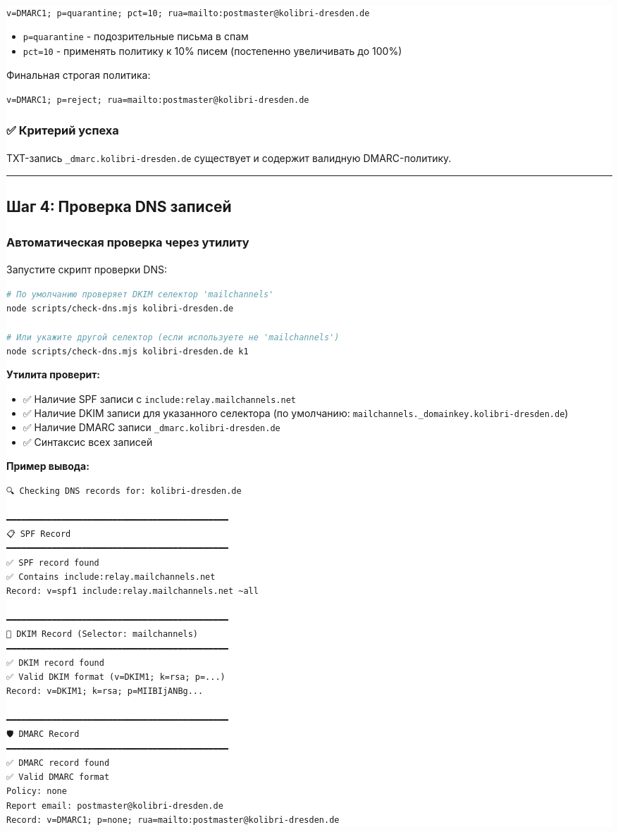 ```
v=DMARC1; p=quarantine; pct=10; rua=mailto:postmaster@kolibri-dresden.de
```

- `p=quarantine` - подозрительные письма в спам
- `pct=10` - применять политику к 10% писем (постепенно увеличивать до 100%)

Финальная строгая политика:

```
v=DMARC1; p=reject; rua=mailto:postmaster@kolibri-dresden.de
```

### ✅ Критерий успеха

TXT-запись `_dmarc.kolibri-dresden.de` существует и содержит валидную DMARC-политику.

---

## Шаг 4: Проверка DNS записей

### Автоматическая проверка через утилиту

Запустите скрипт проверки DNS:

```bash
# По умолчанию проверяет DKIM селектор 'mailchannels'
node scripts/check-dns.mjs kolibri-dresden.de

# Или укажите другой селектор (если используете не 'mailchannels')
node scripts/check-dns.mjs kolibri-dresden.de k1
```

**Утилита проверит:**

- ✅ Наличие SPF записи с `include:relay.mailchannels.net`
- ✅ Наличие DKIM записи для указанного селектора (по умолчанию: `mailchannels._domainkey.kolibri-dresden.de`)
- ✅ Наличие DMARC записи `_dmarc.kolibri-dresden.de`
- ✅ Синтаксис всех записей

**Пример вывода:**

```
🔍 Checking DNS records for: kolibri-dresden.de

━━━━━━━━━━━━━━━━━━━━━━━━━━━━━━━━━━━━━━━━━━━━
📋 SPF Record
━━━━━━━━━━━━━━━━━━━━━━━━━━━━━━━━━━━━━━━━━━━━
✅ SPF record found
✅ Contains include:relay.mailchannels.net
Record: v=spf1 include:relay.mailchannels.net ~all

━━━━━━━━━━━━━━━━━━━━━━━━━━━━━━━━━━━━━━━━━━━━
🔐 DKIM Record (Selector: mailchannels)
━━━━━━━━━━━━━━━━━━━━━━━━━━━━━━━━━━━━━━━━━━━━
✅ DKIM record found
✅ Valid DKIM format (v=DKIM1; k=rsa; p=...)
Record: v=DKIM1; k=rsa; p=MIIBIjANBg...

━━━━━━━━━━━━━━━━━━━━━━━━━━━━━━━━━━━━━━━━━━━━
🛡️ DMARC Record
━━━━━━━━━━━━━━━━━━━━━━━━━━━━━━━━━━━━━━━━━━━━
✅ DMARC record found
✅ Valid DMARC format
Policy: none
Report email: postmaster@kolibri-dresden.de
Record: v=DMARC1; p=none; rua=mailto:postmaster@kolibri-dresden.de

```